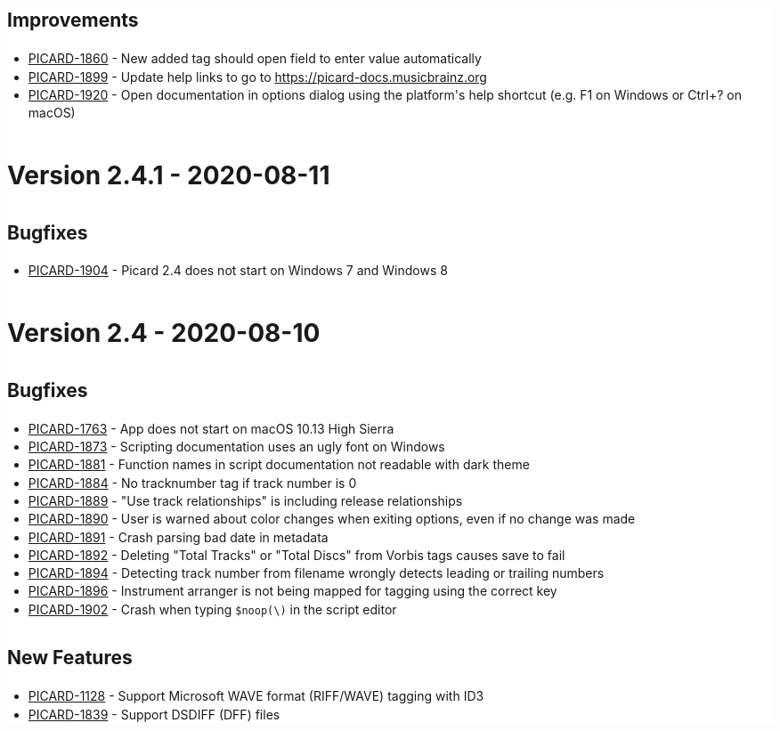 ## Improvements
- [PICARD-1860](https://tickets.metabrainz.org/browse/PICARD-1860) - New added tag should open field to enter value automatically
- [PICARD-1899](https://tickets.metabrainz.org/browse/PICARD-1899) - Update help links to go to <https://picard-docs.musicbrainz.org>
- [PICARD-1920](https://tickets.metabrainz.org/browse/PICARD-1920) - Open documentation in options dialog using the platform's help shortcut (e.g. F1 on Windows or Ctrl+? on macOS)


# Version 2.4.1 - 2020-08-11

## Bugfixes
- [PICARD-1904](https://tickets.metabrainz.org/browse/PICARD-1904) - Picard 2.4 does not start on Windows 7 and Windows 8


# Version 2.4 - 2020-08-10

## Bugfixes
- [PICARD-1763](https://tickets.metabrainz.org/browse/PICARD-1763) - App does not start on macOS 10.13 High Sierra
- [PICARD-1873](https://tickets.metabrainz.org/browse/PICARD-1873) - Scripting documentation uses an ugly font on Windows
- [PICARD-1881](https://tickets.metabrainz.org/browse/PICARD-1881) - Function names in script documentation not readable with dark theme
- [PICARD-1884](https://tickets.metabrainz.org/browse/PICARD-1884) - No tracknumber tag if track number is 0
- [PICARD-1889](https://tickets.metabrainz.org/browse/PICARD-1889) - "Use track relationships" is including release relationships
- [PICARD-1890](https://tickets.metabrainz.org/browse/PICARD-1890) - User is warned about color changes when exiting options, even if no change was made
- [PICARD-1891](https://tickets.metabrainz.org/browse/PICARD-1891) - Crash parsing bad date in metadata
- [PICARD-1892](https://tickets.metabrainz.org/browse/PICARD-1892) - Deleting "Total Tracks" or "Total Discs" from Vorbis tags causes save to fail
- [PICARD-1894](https://tickets.metabrainz.org/browse/PICARD-1894) - Detecting track number from filename wrongly detects leading or trailing numbers
- [PICARD-1896](https://tickets.metabrainz.org/browse/PICARD-1896) - Instrument arranger is not being mapped for tagging using the correct key
- [PICARD-1902](https://tickets.metabrainz.org/browse/PICARD-1902) - Crash when typing `$noop(\)` in the script editor

## New Features
- [PICARD-1128](https://tickets.metabrainz.org/browse/PICARD-1128) - Support Microsoft WAVE format (RIFF/WAVE) tagging with ID3
- [PICARD-1839](https://tickets.metabrainz.org/browse/PICARD-1839) - Support DSDIFF (DFF) files
